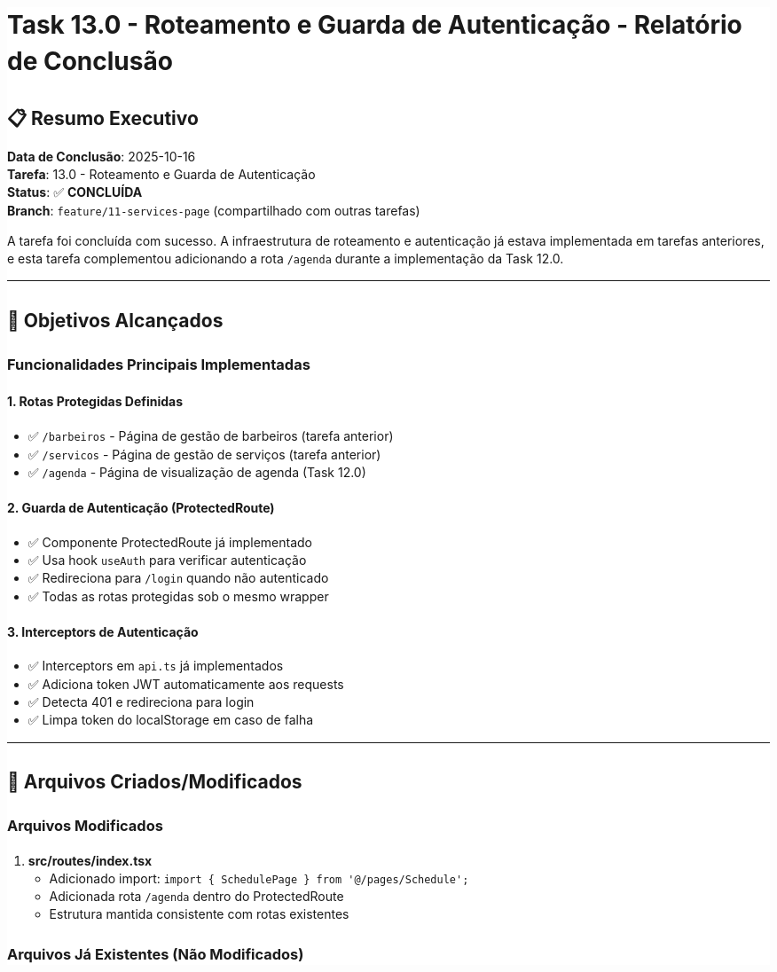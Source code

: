 # Task 13.0 - Roteamento e Guarda de Autenticação - Relatório de Conclusão

## 📋 Resumo Executivo

**Data de Conclusão**: 2025-10-16  
**Tarefa**: 13.0 - Roteamento e Guarda de Autenticação  
**Status**: ✅ **CONCLUÍDA**  
**Branch**: `feature/11-services-page` (compartilhado com outras tarefas)

A tarefa foi concluída com sucesso. A infraestrutura de roteamento e autenticação já estava implementada em tarefas anteriores, e esta tarefa complementou adicionando a rota `/agenda` durante a implementação da Task 12.0.

---

## 🎯 Objetivos Alcançados

### Funcionalidades Principais Implementadas

#### 1. Rotas Protegidas Definidas
- ✅ `/barbeiros` - Página de gestão de barbeiros (tarefa anterior)
- ✅ `/servicos` - Página de gestão de serviços (tarefa anterior)
- ✅ `/agenda` - Página de visualização de agenda (Task 12.0)

#### 2. Guarda de Autenticação (ProtectedRoute)
- ✅ Componente ProtectedRoute já implementado
- ✅ Usa hook `useAuth` para verificar autenticação
- ✅ Redireciona para `/login` quando não autenticado
- ✅ Todas as rotas protegidas sob o mesmo wrapper

#### 3. Interceptors de Autenticação
- ✅ Interceptors em `api.ts` já implementados
- ✅ Adiciona token JWT automaticamente aos requests
- ✅ Detecta 401 e redireciona para login
- ✅ Limpa token do localStorage em caso de falha

---

## 📁 Arquivos Criados/Modificados

### Arquivos Modificados

1. **src/routes/index.tsx**
   - Adicionado import: `import { SchedulePage } from '@/pages/Schedule';`
   - Adicionada rota `/agenda` dentro do ProtectedRoute
   - Estrutura mantida consistente com rotas existentes

### Arquivos Já Existentes (Não Modificados)
